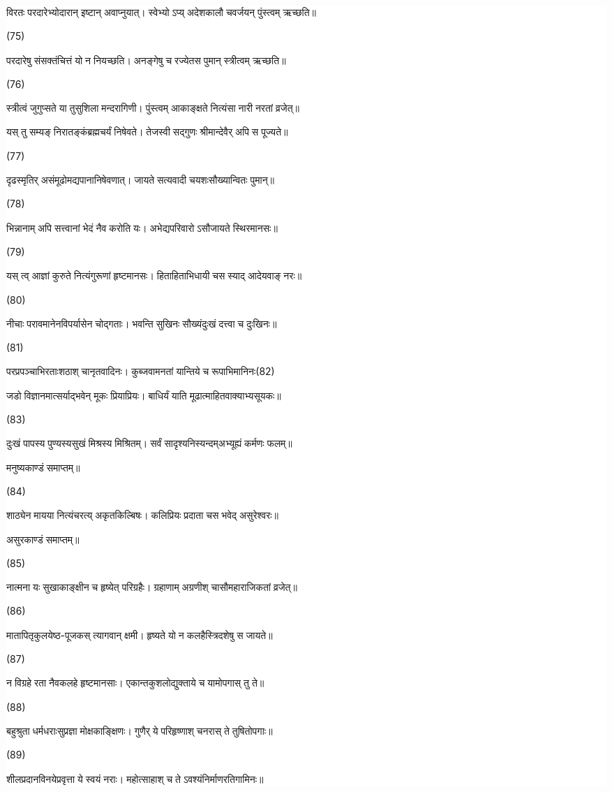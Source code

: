 विरतः परदारेभ्योदारान् इष्टान् अवाप्नुयात्। स्वेभ्यो ऽप्य् अदेशकालौ चवर्जयन् पुंस्त्वम् ऋच्छति॥

(75)

परदारेषु संसक्तंचित्तं यो न नियच्छति। अनङ्गेषु च रज्येतस पुमान् स्त्रीत्वम् ऋच्छति॥

(76)

स्त्रीत्वं जुगुप्सते या तुसुशिला मन्दरागिणी। पुंस्त्वम् आकाङ्क्षते नित्यंसा नारी नरतां व्रजेत्॥

यस् तु सम्यङ् निरातङ्कंब्रह्मचर्यं निषेवते। तेजस्वी सद्गुणः श्रीमान्देवैर् अपि स पूज्यते॥

(77)

दृढस्मृतिर् असंमूढोमद्यपानानिषेवणात्। जायते सत्यवादी चयशःसौख्यान्वितः पुमान्॥

(78)

भिन्नानाम् अपि सत्त्वानां भेदं नैव करोति यः। अभेद्यपरिवारो ऽसौजायते स्थिरमानसः॥

(79)

यस् त्व् आज्ञां कुरुते नित्यंगुरूणां हृष्टमानसः। हिताहिताभिधायी चस स्याद् आदेयवाङ् नरः॥

(80)

नीचाः परावमानेनविपर्यासेन चोद्गताः। भवन्ति सुखिनः सौख्यंदुःखं दत्त्वा च दुःखिनः॥

(81)

परप्रपञ्चाभिरताःशठाश् चानृतवादिनः। कुब्जवामनतां यान्तिये च रूपाभिमानिनः(82)

जडो विज्ञानमात्सर्याद्भवेन् मूकः प्रियाप्रियः। बाधिर्यं याति मूढात्माहितवाक्याभ्यसूयकः॥

(83)

दुःखं पापस्य पुण्यस्यसुखं मिश्रस्य मिश्रितम्। सर्वं सादृश्यनिस्यन्दम्अभ्यूह्यं कर्मणः फलम्॥

मनुष्यकाण्डं समाप्तम्॥

(84)

शाठ्येन मायया नित्यंचरत्य् अकृतकिल्बिषः। कलिप्रियः प्रदाता चस भवेद् असुरेश्वरः॥

असुरकाण्डं समाप्तम्॥

(85)

नात्मना यः सुखाकाङ्क्षीन च हृष्येत् परिग्रहैः। ग्रहाणाम् अग्रणीश् चासौमहाराजिकतां व्रजेत्॥

(86)

मातापितृकुलयेष्ठ-पूजकस् त्यागवान् क्षमी। हृष्यते यो न कलहैस्त्रिदशेषु स जायते॥

(87)

न विग्रहे रता नैवकलहे हृष्टमानसाः। एकान्तकुशलोद्युक्ताये च यामोपगास् तु ते॥

(88)

बहुश्रुता धर्मधराःसुप्रज्ञा मोक्षकाङ्क्षिणः। गुणैर् ये परिहृष्णाश् चनरास् ते तुषितोपगाः॥

(89)

शीलप्रदानविनयेप्रवृत्ता ये स्वयं नराः। महोत्साहाश् च ते ऽवश्यंनिर्माणरतिगामिनः॥
